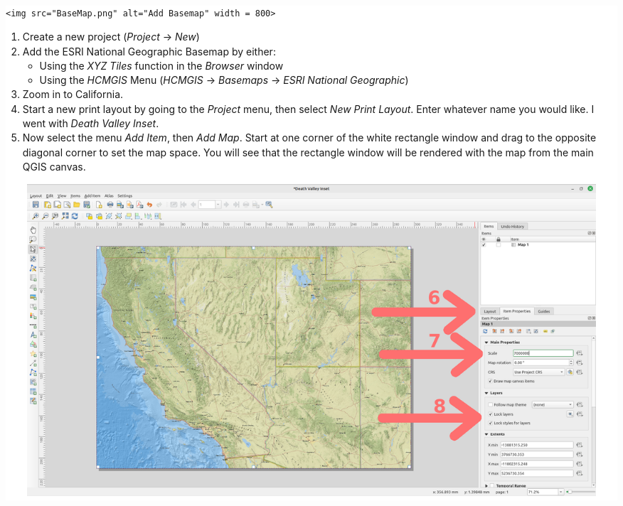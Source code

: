 	<img src="BaseMap.png" alt="Add Basemap" width = 800>
</p>

1. Create a new project (*Project* &rarr; *New*)
2. Add the ESRI National Geographic Basemap by either:
	* Using the *XYZ Tiles* function in the *Browser* window
	* Using the *HCMGIS* Menu (*HCMGIS* &rarr; *Basemaps* &rarr; *ESRI National Geographic*)
3. Zoom in to California.
4. Start a new print layout by going to the *Project* menu, then select *New Print Layout*. Enter whatever name you would like. I went with *Death Valley Inset*.
5. Now select the menu *Add Item*, then *Add Map*. Start at one corner of the white rectangle window and drag to the opposite diagonal corner to set the map space. You will see that the rectangle window will be rendered with the map from the main QGIS canvas.

<p align="center">
	<img src="InsetItem.png" alt="Item Properties" width = 800>